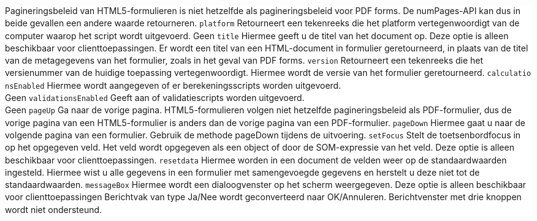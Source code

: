    <td>Pagineringsbeleid van HTML5-formulieren is niet hetzelfde als pagineringsbeleid voor PDF forms. De numPages-API kan dus in beide gevallen een andere waarde retourneren.</td>
  </tr>
  <tr>
   <td><code>platform</code></td>
   <td>Retourneert een tekenreeks die het platform vertegenwoordigt van de computer waarop het script wordt uitgevoerd.</td>
   <td>Geen</td>
  </tr>
  <tr>
   <td><code>title</code></td>
   <td>Hiermee geeft u de titel van het document op. Deze optie is alleen beschikbaar voor clienttoepassingen.</td>
   <td>Er wordt een titel van een HTML-document in formulier geretourneerd, in plaats van de titel van de metagegevens van het formulier, zoals in het geval van PDF forms.</td>
  </tr>
  <tr>
   <td><code>version</code></td>
   <td>Retourneert een tekenreeks die het versienummer van de huidige toepassing vertegenwoordigt.</td>
   <td>Hiermee wordt de versie van het formulier geretourneerd.</td>
  </tr>
  <tr>
   <td><code>calculationsEnabled</code></td>
   <td>Hiermee wordt aangegeven of er berekeningsscripts worden uitgevoerd.<br /> </td>
   <td>Geen</td>
  </tr>
  <tr>
   <td><code>validationsEnabled</code></td>
   <td>Geeft aan of validatiescripts worden uitgevoerd.<br /> </td>
   <td>Geen</td>
  </tr>
  <tr>
   <td><code>pageUp</code></td>
   <td>Ga naar de vorige pagina.</td>
   <td>HTML5-formulieren volgen niet hetzelfde pagineringsbeleid als PDF-formulier, dus de vorige pagina van een HTML5-formulier is anders dan de vorige pagina van een PDF-formulier.</td>
  </tr>
  <tr>
   <td><code>pageDown</code></td>
   <td>Hiermee gaat u naar de volgende pagina van een formulier. Gebruik de methode pageDown tijdens de uitvoering.</td>
   <td> </td>
  </tr>
  <tr>
   <td><code>setFocus</code></td>
   <td>Stelt de toetsenbordfocus in op het opgegeven veld. Het veld wordt opgegeven als een object of door de SOM-expressie van het veld. Deze optie is alleen beschikbaar voor clienttoepassingen.</td>
   <td> </td>
  </tr>
  <tr>
   <td><code>resetdata</code></td>
   <td>Hiermee worden in een document de velden weer op de standaardwaarden ingesteld.</td>
   <td>Hiermee wist u alle gegevens in een formulier met samengevoegde gegevens en herstelt u deze niet tot de standaardwaarden.</td>
  </tr>
  <tr>
   <td><code>messageBox</code></td>
   <td>Hiermee wordt een dialoogvenster op het scherm weergegeven. Deze optie is alleen beschikbaar voor clienttoepassingen</td>
   <td>Berichtvak van type Ja/Nee wordt geconverteerd naar OK/Annuleren. Berichtvenster met drie knoppen wordt niet ondersteund.</td>
  </tr>
  <tr>